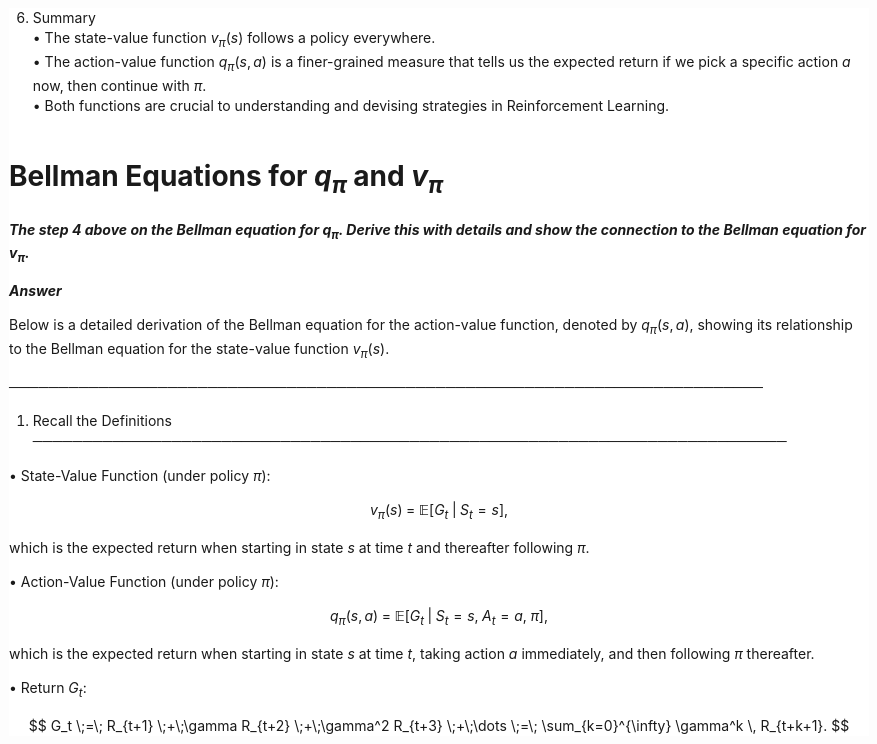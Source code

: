 6) Summary  
   • The state-value function $v_{\pi}(s)$ follows a policy everywhere.  
   • The action-value function $q_{\pi}(s,a)$ is a finer-grained measure that tells us the expected return if we pick a specific action $a$ now, then continue with $\pi$.  
   • Both functions are crucial to understanding and devising strategies in Reinforcement Learning.


# Bellman Equations for $q_{\pi}$ and $v_{\pi}$

***The step 4 above on the Bellman equation for $q_{\pi}$. Derive this with details and show the connection to the Bellman equation for $v_{\pi}$.***

***Answer***

Below is a detailed derivation of the Bellman equation for the action-value function, denoted by $q_{\pi}(s,a)$, 
showing its relationship to the Bellman equation for the state-value function $v_{\pi}(s)$.


────────────────────────────────────────────────────────────────────────────
1) Recall the Definitions
────────────────────────────────────────────────────────────────────────────

• State-Value Function (under policy $\pi$):  
  
$$
v_{\pi}(s)
  \;=\;
  \mathbb{E}\bigl[G_t 
    \;\big\vert\;
    S_t = s
  \bigr],
$$

  which is the expected return when starting in state $s$ at time $t$ and thereafter following $\pi$.

• Action-Value Function (under policy $\pi$):  
  
$$
q_{\pi}(s,a)
  \;=\;
  \mathbb{E}\bigl[G_t
    \;\big\vert\;
    S_t = s,\;
    A_t = a,\;
    \pi
  \bigr],
$$

  which is the expected return when starting in state $s$ at time $t$, taking action $a$ immediately, and then following $\pi$ thereafter.

• Return $G_t$:  
  
$$
G_t
  \;=\;
  R_{t+1} \;+\;\gamma R_{t+2} \;+\;\gamma^2 R_{t+3} \;+\;\dots
  \;=\;
  \sum_{k=0}^{\infty}
  \gamma^k \, R_{t+k+1}.
$$
